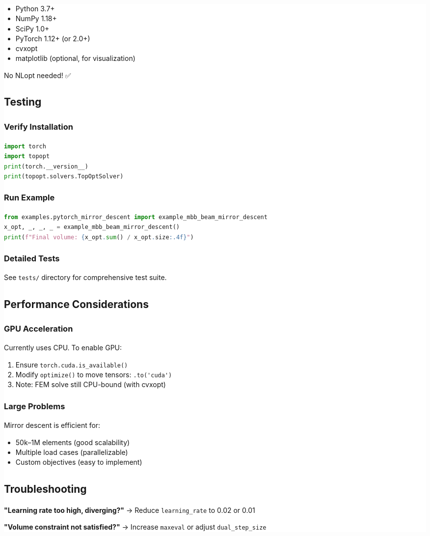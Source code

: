 - Python 3.7+
- NumPy 1.18+
- SciPy 1.0+
- PyTorch 1.12+ (or 2.0+)
- cvxopt
- matplotlib (optional, for visualization)

No NLopt needed! ✅

## Testing

### Verify Installation
```python
import torch
import topopt
print(torch.__version__)
print(topopt.solvers.TopOptSolver)
```

### Run Example
```python
from examples.pytorch_mirror_descent import example_mbb_beam_mirror_descent
x_opt, _, _, _ = example_mbb_beam_mirror_descent()
print(f"Final volume: {x_opt.sum() / x_opt.size:.4f}")
```

### Detailed Tests
See `tests/` directory for comprehensive test suite.

## Performance Considerations

### GPU Acceleration
Currently uses CPU. To enable GPU:
1. Ensure `torch.cuda.is_available()`
2. Modify `optimize()` to move tensors: `.to('cuda')`
3. Note: FEM solve still CPU-bound (with cvxopt)

### Large Problems
Mirror descent is efficient for:
- 50k–1M elements (good scalability)
- Multiple load cases (parallelizable)
- Custom objectives (easy to implement)

## Troubleshooting

**"Learning rate too high, diverging?"**
→ Reduce `learning_rate` to 0.02 or 0.01

**"Volume constraint not satisfied?"**
→ Increase `maxeval` or adjust `dual_step_size`
